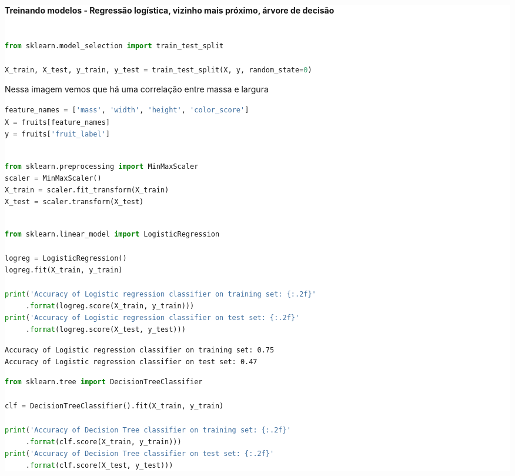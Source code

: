 
#### Treinando modelos - Regressão logística, vizinho mais próximo, árvore de decisão


```python

from sklearn.model_selection import train_test_split

X_train, X_test, y_train, y_test = train_test_split(X, y, random_state=0)
```

Nessa imagem vemos que há uma correlação entre massa e largura


```python
feature_names = ['mass', 'width', 'height', 'color_score']
X = fruits[feature_names]
y = fruits['fruit_label']
```


```python

from sklearn.preprocessing import MinMaxScaler
scaler = MinMaxScaler()
X_train = scaler.fit_transform(X_train)
X_test = scaler.transform(X_test)
```


```python

from sklearn.linear_model import LogisticRegression

logreg = LogisticRegression()
logreg.fit(X_train, y_train)

print('Accuracy of Logistic regression classifier on training set: {:.2f}'
     .format(logreg.score(X_train, y_train)))
print('Accuracy of Logistic regression classifier on test set: {:.2f}'
     .format(logreg.score(X_test, y_test)))
```

    Accuracy of Logistic regression classifier on training set: 0.75
    Accuracy of Logistic regression classifier on test set: 0.47



```python
from sklearn.tree import DecisionTreeClassifier

clf = DecisionTreeClassifier().fit(X_train, y_train)

print('Accuracy of Decision Tree classifier on training set: {:.2f}'
     .format(clf.score(X_train, y_train)))
print('Accuracy of Decision Tree classifier on test set: {:.2f}'
     .format(clf.score(X_test, y_test)))
```
